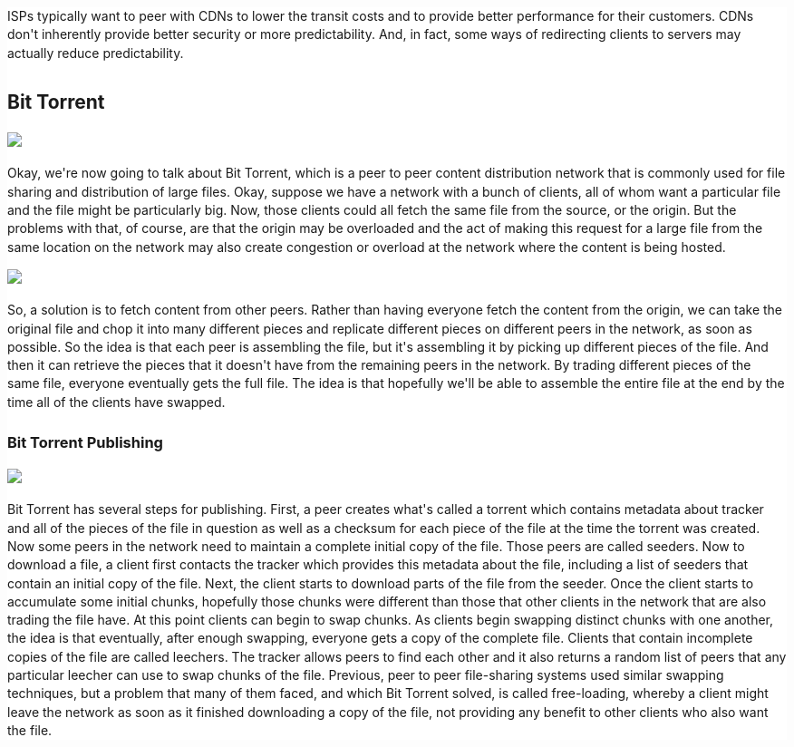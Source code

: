 ISPs typically want to peer with CDNs to lower the transit costs and to provide better
performance for their customers. CDNs don't inherently provide better security or more
predictability. And, in fact, some ways of redirecting clients to servers may actually reduce
predictability.


## Bit Torrent

![](/6250/images/fig10.23.png)

Okay, we're now going to talk about Bit Torrent, which is a peer to peer content distribution
network that is commonly used for file sharing and distribution of large files. Okay, suppose we
have a network with a bunch of clients, all of whom want a particular file and the file might be
particularly big. Now, those clients could all fetch the same file from the source, or the origin.
But the problems with that, of course, are that the origin may be overloaded and the act of
making this request for a large file from the same location on the network may also create
congestion or overload at the network where the content is being hosted.

![](/6250/images/fig10.24.png)

So, a solution is to fetch content from other peers. Rather than having everyone fetch the content
from the origin, we can take the original file and chop it into many different pieces and replicate
different pieces on different peers in the network, as soon as possible. So the idea is that each
peer is assembling the file, but it's assembling it by picking up different pieces of the file. And
then it can retrieve the pieces that it doesn't have from the remaining peers in the network. By
trading different pieces of the same file, everyone eventually gets the full file. The idea is that
hopefully we'll be able to assemble the entire file at the end by the time all of the clients have
swapped.



### Bit Torrent Publishing


![](/6250/images/fig10.25.png)

Bit Torrent has several steps for publishing. First, a peer creates what's called a torrent which
contains metadata about tracker and all of the pieces of the file in question as well as a checksum
for each piece of the file at the time the torrent was created. Now some peers in the network need
to maintain a complete initial copy of the file. Those peers are called seeders. Now to download
a file, a client first contacts the tracker which provides this metadata about the file, including a
list of seeders that contain an initial copy of the file. Next, the client starts to download parts of
the file from the seeder. Once the client starts to accumulate some initial chunks, hopefully those
chunks were different than those that other clients in the network that are also trading the file
have. At this point clients can begin to swap chunks. As clients begin swapping distinct chunks
with one another, the idea is that eventually, after enough swapping, everyone gets a copy of the
complete file. Clients that contain incomplete copies of the file are called leechers. The tracker
allows peers to find each other and it also returns a random list of peers that any particular
leecher can use to swap chunks of the file. Previous, peer to peer file-sharing systems used
similar swapping techniques, but a problem that many of them faced, and which Bit Torrent
solved, is called free-loading, whereby a client might leave the network as soon as it finished
downloading a copy of the file, not providing any benefit to other clients who also want the file.
